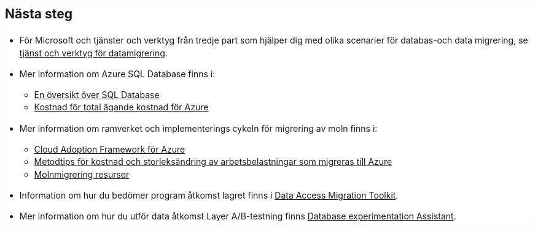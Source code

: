 

## <a name="next-steps"></a>Nästa steg

- För Microsoft och tjänster och verktyg från tredje part som hjälper dig med olika scenarier för databas-och data migrering, se [tjänst och verktyg för datamigrering](../../../dms/dms-tools-matrix.md).

- Mer information om Azure SQL Database finns i:
   - [En översikt över SQL Database](../../database/sql-database-paas-overview.md)
   - [Kostnad för total ägande kostnad för Azure](https://azure.microsoft.com/pricing/tco/calculator/) 

- Mer information om ramverket och implementerings cykeln för migrering av moln finns i:
   -  [Cloud Adoption Framework för Azure](/azure/cloud-adoption-framework/migrate/azure-best-practices/contoso-migration-scale)
   -  [Metodtips för kostnad och storleksändring av arbetsbelastningar som migreras till Azure](/azure/cloud-adoption-framework/migrate/azure-best-practices/migrate-best-practices-costs)
   -  [Molnmigrering resurser](https://azure.microsoft.com/migration/resources) 

- Information om hur du bedömer program åtkomst lagret finns i [Data Access Migration Toolkit](https://marketplace.visualstudio.com/items?itemName=ms-databasemigration.data-access-migration-toolkit).
- Mer information om hur du utför data åtkomst Layer A/B-testning finns [Database experimentation Assistant](/sql/dea/database-experimentation-assistant-overview).
